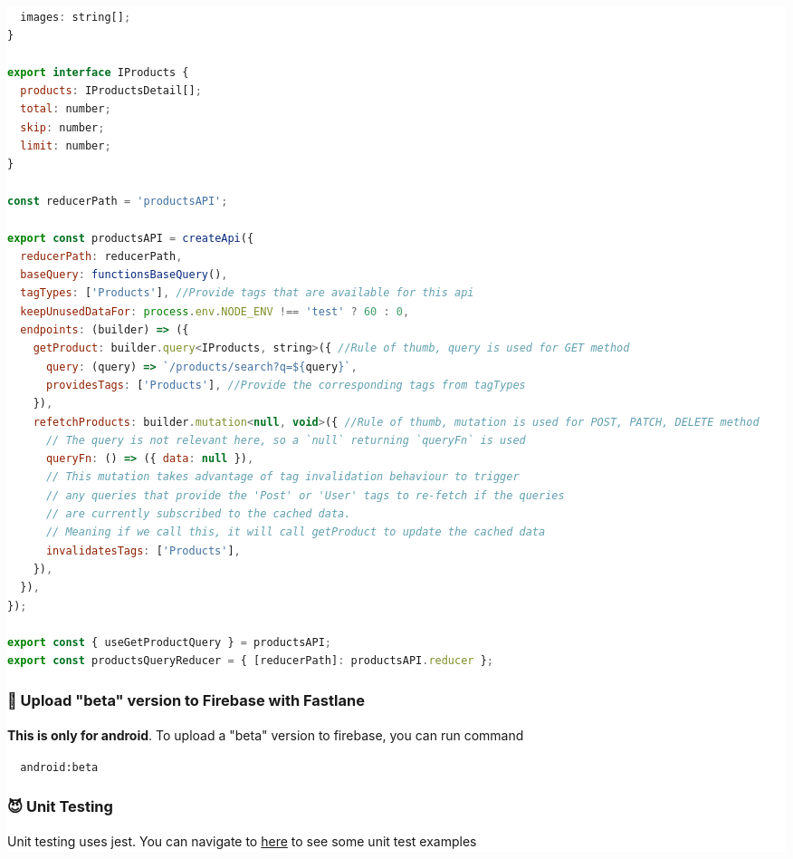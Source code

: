 ```javascript
  images: string[];
}

export interface IProducts {
  products: IProductsDetail[];
  total: number;
  skip: number;
  limit: number;
}

const reducerPath = 'productsAPI';

export const productsAPI = createApi({
  reducerPath: reducerPath,
  baseQuery: functionsBaseQuery(),
  tagTypes: ['Products'], //Provide tags that are available for this api
  keepUnusedDataFor: process.env.NODE_ENV !== 'test' ? 60 : 0,
  endpoints: (builder) => ({
    getProduct: builder.query<IProducts, string>({ //Rule of thumb, query is used for GET method
      query: (query) => `/products/search?q=${query}`,
      providesTags: ['Products'], //Provide the corresponding tags from tagTypes
    }),
    refetchProducts: builder.mutation<null, void>({ //Rule of thumb, mutation is used for POST, PATCH, DELETE method
      // The query is not relevant here, so a `null` returning `queryFn` is used
      queryFn: () => ({ data: null }),
      // This mutation takes advantage of tag invalidation behaviour to trigger
      // any queries that provide the 'Post' or 'User' tags to re-fetch if the queries
      // are currently subscribed to the cached data.
      // Meaning if we call this, it will call getProduct to update the cached data
      invalidatesTags: ['Products'],
    }),
  }),
});

export const { useGetProductQuery } = productsAPI;
export const productsQueryReducer = { [reducerPath]: productsAPI.reducer };
```

### :dizzy: Upload "beta" version to Firebase with Fastlane

**This is only for android**. To upload a "beta" version to firebase, you can run command

```shell
  android:beta
```

### :smiling_imp: Unit Testing

Unit testing uses jest. You can navigate to [here](./src/screens/__tests__/) to see some unit test examples
